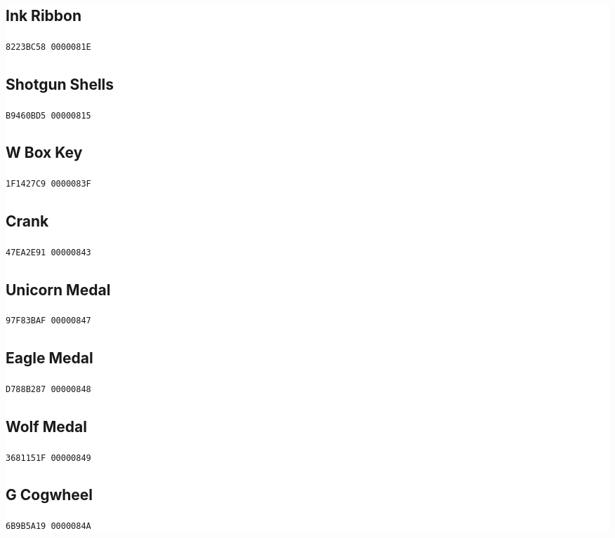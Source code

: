 ## Ink Ribbon

```
8223BC58 0000081E

```

## Shotgun Shells

```
B9460BD5 00000815

```

## W Box Key

```
1F1427C9 0000083F

```

## Crank

```
47EA2E91 00000843

```

## Unicorn Medal

```
97F83BAF 00000847

```

## Eagle Medal

```
D788B287 00000848

```

## Wolf Medal

```
3681151F 00000849

```

## G Cogwheel

```
6B9B5A19 0000084A

```
